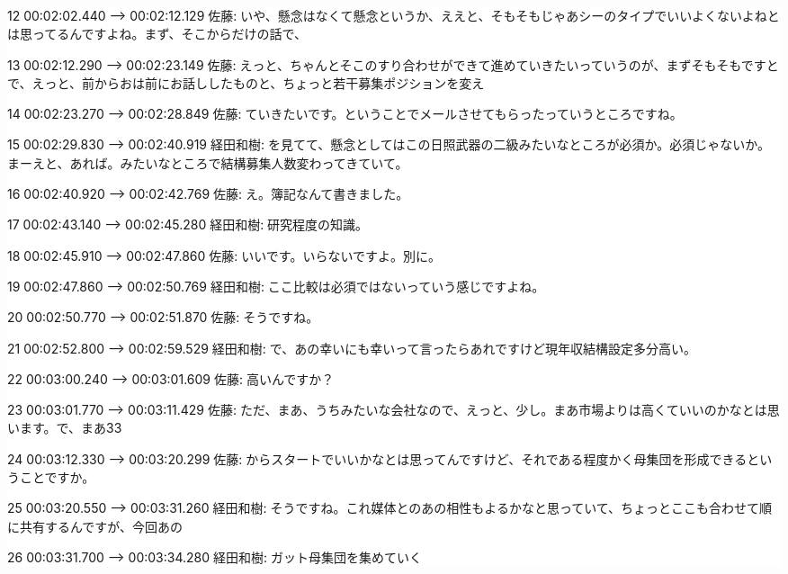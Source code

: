12
00:02:02.440 --> 00:02:12.129
佐藤: いや、懸念はなくて懸念というか、ええと、そもそもじゃあシーのタイプでいいよくないよねとは思ってるんですよね。まず、そこからだけの話で、

13
00:02:12.290 --> 00:02:23.149
佐藤: えっと、ちゃんとそこのすり合わせができて進めていきたいっていうのが、まずそもそもですとで、えっと、前からおは前にお話ししたものと、ちょっと若干募集ポジションを変え

14
00:02:23.270 --> 00:02:28.849
佐藤: ていきたいです。ということでメールさせてもらったっていうところですね。

15
00:02:29.830 --> 00:02:40.919
経田和樹: を見てて、懸念としてはこの日照武器の二級みたいなところが必須か。必須じゃないか。まーえと、あれば。みたいなところで結構募集人数変わってきていて。

16
00:02:40.920 --> 00:02:42.769
佐藤: え。簿記なんて書きました。

17
00:02:43.140 --> 00:02:45.280
経田和樹: 研究程度の知識。

18
00:02:45.910 --> 00:02:47.860
佐藤: いいです。いらないですよ。別に。

19
00:02:47.860 --> 00:02:50.769
経田和樹: ここ比較は必須ではないっていう感じですよね。

20
00:02:50.770 --> 00:02:51.870
佐藤: そうですね。

21
00:02:52.800 --> 00:02:59.529
経田和樹: で、あの幸いにも幸いって言ったらあれですけど現年収結構設定多分高い。

22
00:03:00.240 --> 00:03:01.609
佐藤: 高いんですか？

23
00:03:01.770 --> 00:03:11.429
佐藤: ただ、まあ、うちみたいな会社なので、えっと、少し。まあ市場よりは高くていいのかなとは思います。で、まあ33

24
00:03:12.330 --> 00:03:20.299
佐藤: からスタートでいいかなとは思ってんですけど、それである程度かく母集団を形成できるということですか。

25
00:03:20.550 --> 00:03:31.260
経田和樹: そうですね。これ媒体とのあの相性もよるかなと思っていて、ちょっとここも合わせて順に共有するんですが、今回あの

26
00:03:31.700 --> 00:03:34.280
経田和樹: ガット母集団を集めていく
